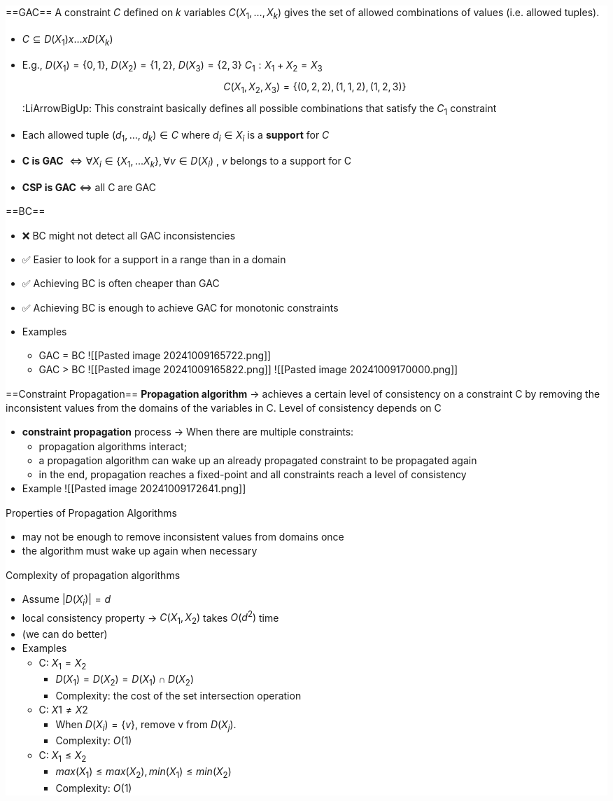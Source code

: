 ==GAC==
A constraint $C$ defined on $k$ variables $C(X_1,…, X_k)$ gives the set of allowed combinations of values (i.e. allowed tuples).
- $C \subseteq D(X_1) x … x D(X_k)$
- E.g., $D(X_1) = \{0,1\},\ D(X_2) = \{1,2\},\ D(X_3) = \{2,3\}\ C_1: X_1 + X_2 = X_3$
$$C(X_1,X_2,X_3) = \{(0,2,2), (1,1,2), (1,2,3)\}$$
:LiArrowBigUp: This constraint basically defines all possible combinations that satisfy the $C_1$ constraint

- Each allowed tuple $(d_1,…,d_k) ∈ C$ where $d_i ∈ X_i$ is a **support** for $C$
- **C is GAC** $\iff \forall X_{i} \in \{X_1,...X_k\},\forall v\in D(X_{i})$ , $v$ belongs to a support for C 
- **CSP is GAC** $\iff$ all C are GAC

==BC==
- ❌ BC might not detect all GAC inconsistencies
- ✅ Easier to look for a support in a range than in a domain
- ✅ Achieving BC is often cheaper than GAC
- ✅ Achieving BC is enough to achieve GAC for monotonic constraints

- Examples
	- GAC = BC
		![[Pasted image 20241009165722.png]]
	- GAC > BC
		![[Pasted image 20241009165822.png]]
		![[Pasted image 20241009170000.png]]

==Constraint Propagation==
**Propagation algorithm** -> achieves a certain level of consistency on a constraint C by removing the inconsistent values from the domains of the variables in C.
Level of consistency depends on C

- **constraint propagation** process ->
	When there are multiple constraints:
	- propagation algorithms interact;
	- a propagation algorithm can wake up an already propagated constraint to be propagated again
	- in the end, propagation reaches a fixed-point and all constraints reach a level of consistency
- Example
	![[Pasted image 20241009172641.png]]

Properties of Propagation Algorithms
- may not be enough to remove inconsistent values from domains once
- the algorithm must wake up again when necessary

Complexity of propagation algorithms
- Assume $|D(X_i)|=d$
- local consistency property -> $C(X_1,X_2)$ takes $O(d^2)$ time
- (we can do better)
- Examples
	- C: $X_1 = X_2$
		- $D(X_1) = D(X_2) = D(X_1) ∩ D(X_2)$
		- Complexity: the cost of the set intersection operation
	- C: $X1 ≠ X2$
		- When $D(X_i) = \{v\}$, remove v from $D(X_j)$.
		- Complexity: $O(1)$
	- C: $X_1 ≤ X_2$
		- $max(X_1) ≤ max(X_2), min(X_1) ≤ min(X_2)$
		- Complexity: $O(1)$
